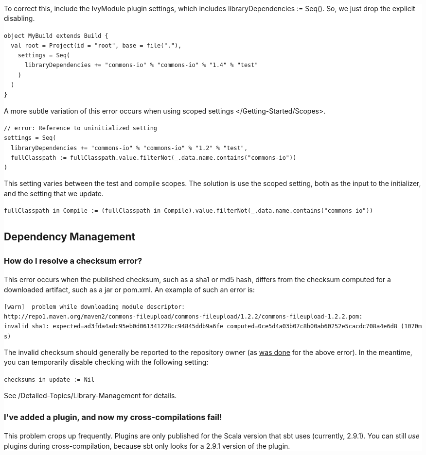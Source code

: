 To correct this, include the IvyModule plugin settings, which includes
libraryDependencies := Seq(). So, we just drop the explicit disabling.

    object MyBuild extends Build {
      val root = Project(id = "root", base = file("."),
        settings = Seq(
          libraryDependencies += "commons-io" % "commons-io" % "1.4" % "test"
        )
      )
    }

A more subtle variation of this error occurs when using
scoped settings \</Getting-Started/Scopes\>.

    // error: Reference to uninitialized setting
    settings = Seq(
      libraryDependencies += "commons-io" % "commons-io" % "1.2" % "test",
      fullClasspath := fullClasspath.value.filterNot(_.data.name.contains("commons-io"))
    )

This setting varies between the test and compile scopes. The solution is
use the scoped setting, both as the input to the initializer, and the
setting that we update.

    fullClasspath in Compile := (fullClasspath in Compile).value.filterNot(_.data.name.contains("commons-io"))

Dependency Management
---------------------

### How do I resolve a checksum error?

This error occurs when the published checksum, such as a sha1 or md5
hash, differs from the checksum computed for a downloaded artifact, such
as a jar or pom.xml. An example of such an error is:

    [warn]  problem while downloading module descriptor:
    http://repo1.maven.org/maven2/commons-fileupload/commons-fileupload/1.2.2/commons-fileupload-1.2.2.pom:
    invalid sha1: expected=ad3fda4adc95eb0d061341228cc94845ddb9a6fe computed=0ce5d4a03b07c8b00ab60252e5cacdc708a4e6d8 (1070ms)

The invalid checksum should generally be reported to the repository
owner (as [was done](https://issues.sonatype.org/browse/MVNCENTRAL-46)
for the above error). In the meantime, you can temporarily disable
checking with the following setting:

    checksums in update := Nil

See /Detailed-Topics/Library-Management for details.

### I've added a plugin, and now my cross-compilations fail!

This problem crops up frequently. Plugins are only published for the
Scala version that sbt uses (currently, 2.9.1). You can still *use*
plugins during cross-compilation, because sbt only looks for a 2.9.1
version of the plugin.
